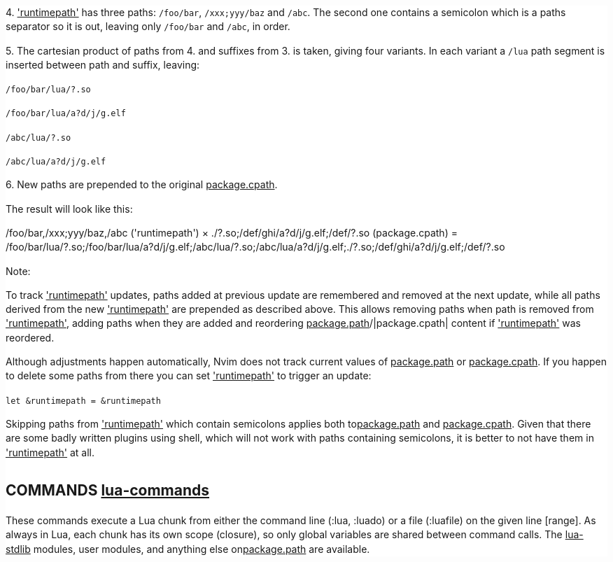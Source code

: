  4\. ['runtimepath'](https://neovim.io/doc/user/options.html#'runtimepath') has three paths: `/foo/bar`, `/xxx;yyy/baz` and `/abc`. The second one contains a semicolon which is a paths separator so it is out, leaving only `/foo/bar` and `/abc`, in order.

 5\. The cartesian product of paths from 4\. and suffixes from 3\. is taken, giving four variants. In each variant a `/lua` path segment is inserted between path and suffix, leaving:

`/foo/bar/lua/?.so` 

`/foo/bar/lua/a?d/j/g.elf` 

`/abc/lua/?.so` 

`/abc/lua/a?d/j/g.elf` 

 6\. New paths are prepended to the original [package.cpath](https://neovim.io/doc/user/luaref.html#package.cpath).

The result will look like this:

/foo/bar,/xxx;yyy/baz,/abc ('runtimepath')
× ./?.so;/def/ghi/a?d/j/g.elf;/def/?.so (package.cpath)
= /foo/bar/lua/?.so;/foo/bar/lua/a?d/j/g.elf;/abc/lua/?.so;/abc/lua/a?d/j/g.elf;./?.so;/def/ghi/a?d/j/g.elf;/def/?.so

Note:

 To track ['runtimepath'](https://neovim.io/doc/user/options.html#'runtimepath') updates, paths added at previous update are remembered and removed at the next update, while all paths derived from the new ['runtimepath'](https://neovim.io/doc/user/options.html#'runtimepath') are prepended as described above. This allows removing paths when path is removed from ['runtimepath'](https://neovim.io/doc/user/options.html#'runtimepath'), adding paths when they are added and reordering [package.path](https://neovim.io/doc/user/luaref.html#package.path)/|package.cpath| content if ['runtimepath'](https://neovim.io/doc/user/options.html#'runtimepath') was reordered.

 Although adjustments happen automatically, Nvim does not track current values of [package.path](https://neovim.io/doc/user/luaref.html#package.path) or [package.cpath](https://neovim.io/doc/user/luaref.html#package.cpath). If you happen to delete some paths from there you can set ['runtimepath'](https://neovim.io/doc/user/options.html#'runtimepath') to trigger an update:

```dts
let &runtimepath = &runtimepath
```

 Skipping paths from ['runtimepath'](https://neovim.io/doc/user/options.html#'runtimepath') which contain semicolons applies both to[package.path](https://neovim.io/doc/user/luaref.html#package.path) and [package.cpath](https://neovim.io/doc/user/luaref.html#package.cpath). Given that there are some badly written plugins using shell, which will not work with paths containing semicolons, it is better to not have them in ['runtimepath'](https://neovim.io/doc/user/options.html#'runtimepath') at all.

## COMMANDS [lua-commands](#lua-commands)

These commands execute a Lua chunk from either the command line (:lua, :luado) or a file (:luafile) on the given line \[range\]. As always in Lua, each chunk has its own scope (closure), so only global variables are shared between command calls. The [lua-stdlib](https://neovim.io/doc/user/lua.html#lua-stdlib) modules, user modules, and anything else on[package.path](https://neovim.io/doc/user/luaref.html#package.path) are available.
